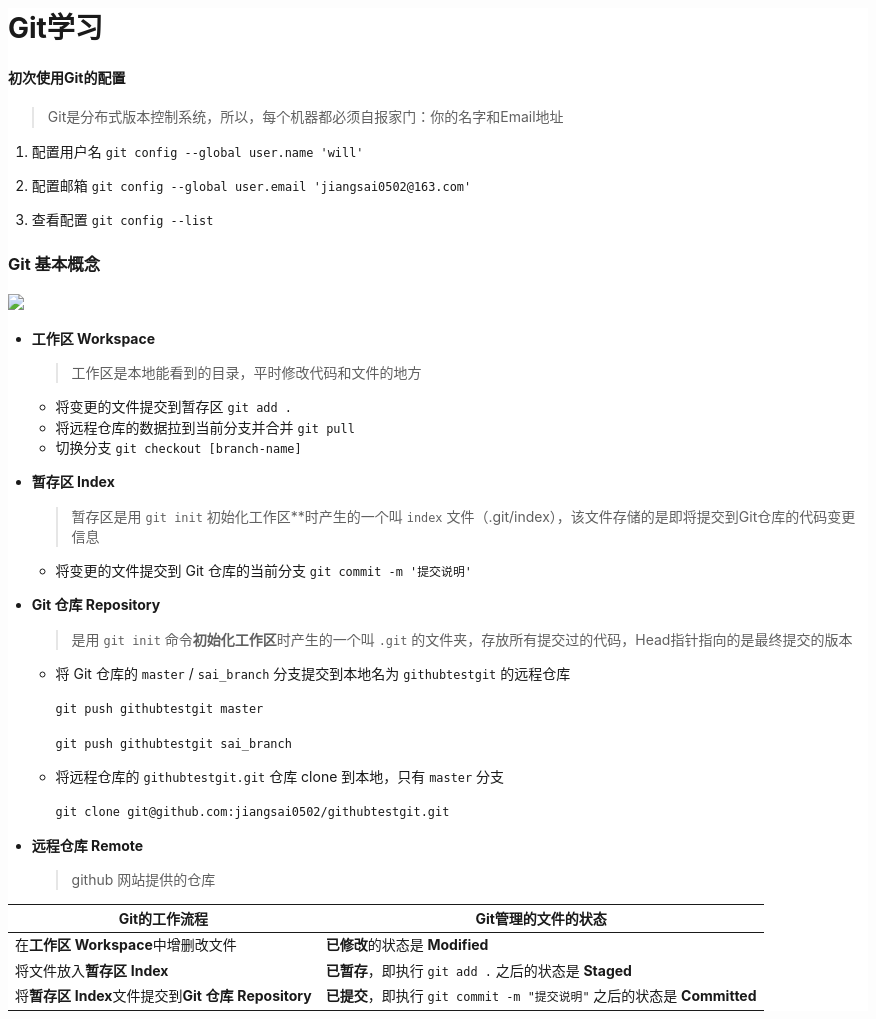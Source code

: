 # Git学习

#### 初次使用Git的配置

> Git是分布式版本控制系统，所以，每个机器都必须自报家门：你的名字和Email地址

1. 配置用户名  `git config --global user.name 'will'`

2. 配置邮箱  `git config --global user.email 'jiangsai0502@163.com'`

4. 查看配置  `git config --list`



### Git 基本概念

![](https://raw.githubusercontent.com/jiangsai0502/PicBedRepo/master/img/20200129060459.png)

* **工作区 Workspace**

  > 工作区是本地能看到的目录，平时修改代码和文件的地方

  * 将变更的文件提交到暂存区  `git add .`
  * 将远程仓库的数据拉到当前分支并合并  `git pull`
  * 切换分支  `git checkout [branch-name]`

* **暂存区 Index**

  > 暂存区是用  `git init`  初始化工作区**时产生的一个叫 `index` 文件（.git/index），该文件存储的是即将提交到Git仓库的代码变更信息

  * 将变更的文件提交到 Git 仓库的当前分支  `git commit -m '提交说明'`

* **Git 仓库 Repository**

  > 是用  `git init`  命令**初始化工作区**时产生的一个叫 `.git` 的文件夹，存放所有提交过的代码，Head指针指向的是最终提交的版本

  * 将 Git 仓库的 `master`  /   `sai_branch` 分支提交到本地名为 `githubtestgit` 的远程仓库 

    `git push githubtestgit master`

    `git push githubtestgit sai_branch`

  * 将远程仓库的  `githubtestgit.git`  仓库 clone 到本地，只有  `master`  分支

    `git clone git@github.com:jiangsai0502/githubtestgit.git`

* **远程仓库 Remote**

  > github 网站提供的仓库



| Git的工作流程                                       | Git管理的文件的状态                                          |
| --------------------------------------------------- | ------------------------------------------------------------ |
| 在**工作区 Workspace**中增删改文件                  | **已修改**的状态是 **Modified**                              |
| 将文件放入**暂存区 Index**                          | **已暂存**，即执行 `git add .` 之后的状态是 **Staged**       |
| 将**暂存区 Index**文件提交到**Git 仓库 Repository** | **已提交**，即执行 `git commit -m "提交说明"` 之后的状态是 **Committed** |
